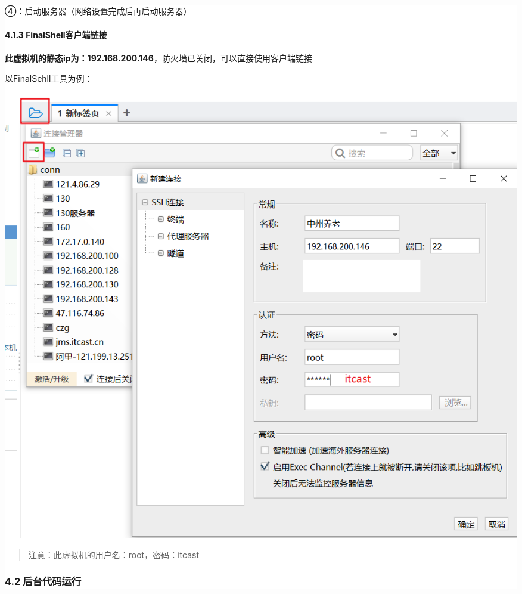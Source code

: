 ④：启动服务器（网络设置完成后再启动服务器）


#### 4.1.3 FinalShell客户端链接

**此虚拟机的静态ip为：192.168.200.146**，防火墙已关闭，可以直接使用客户端链接

以FinalSehll工具为例：

![](./assets/image-20240407192427867-69.png)

> 注意：此虚拟机的用户名：root，密码：itcast



### 4.2 后台代码运行
